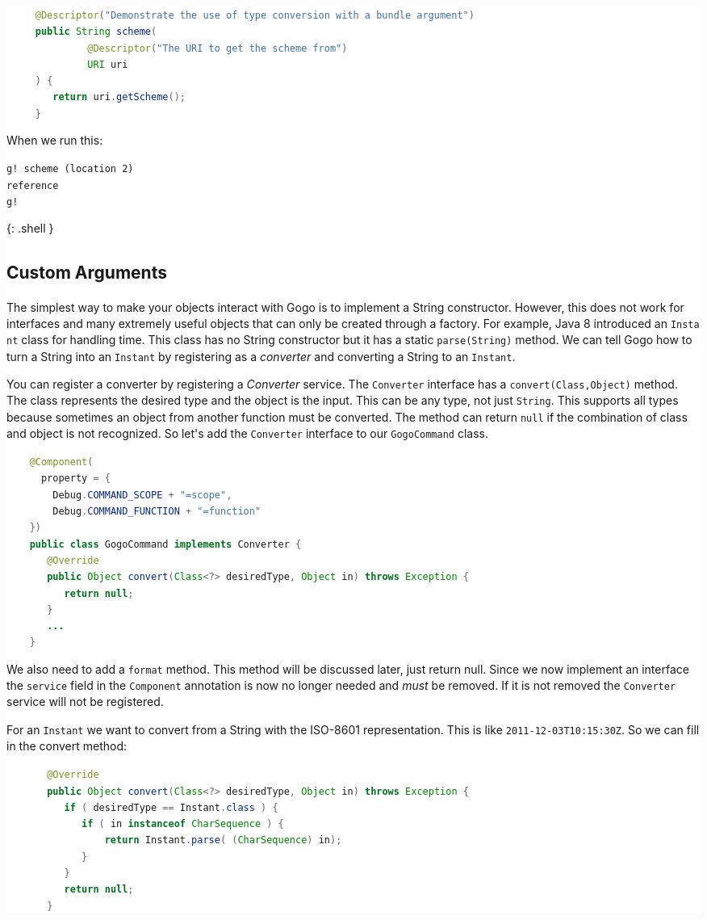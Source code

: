 ```java
     @Descriptor("Demonstrate the use of type conversion with a bundle argument")
     public String scheme( 
              @Descriptor("The URI to get the scheme from") 
              URI uri
     ) {
        return uri.getScheme();
     }
```

When we run this:

    g! scheme (location 2)
    reference
    g!
{: .shell }

## Custom Arguments

The simplest way to make your objects interact with Gogo is to implement a String constructor. However, this does not work for interfaces and many extremely useful objects that can only be created through a factory. For example, Java 8 introduced an `Instant` class for handling time. This class has no String constructor but it has a static `parse(String)` method. We can tell Gogo how to turn a String into an `Instant` by registering as a _converter_ and converting a String to an `Instant`.

You can register a converter by registering a _Converter_ service. The `Converter` interface has a `convert(Class,Object)` method. The class represents the desired type and the object is the input. This can be any type, not just `String`. This supports all types because sometimes an object from another function must be converted. The method can return `null` if the combination of class and object is not recognized. So let's add the `Converter` interface to our `GogoCommand` class.

```java
    @Component(
      property = {
        Debug.COMMAND_SCOPE + "=scope", 
        Debug.COMMAND_FUNCTION + "=function"
    })
    public class GogoCommand implements Converter {
       @Override
       public Object convert(Class<?> desiredType, Object in) throws Exception { 
          return null;
       }
       ...
    }
```

We also need to add a `format` method. This method will be discussed later, just return null. Since we now implement an interface the `service` field in the `Component` annotation is now no longer needed and _must_ be removed. If it is not removed the `Converter` service will not be registered.

For an `Instant` we want to convert from a String with the ISO-8601 representation. This is like `2011-12-03T10:15:30Z`. So we can fill in the convert method:

```java
       @Override
       public Object convert(Class<?> desiredType, Object in) throws Exception { 
          if ( desiredType == Instant.class ) {
             if ( in instanceof CharSequence ) {
                 return Instant.parse( (CharSequence) in);
             }
          }
          return null;
       }
```
